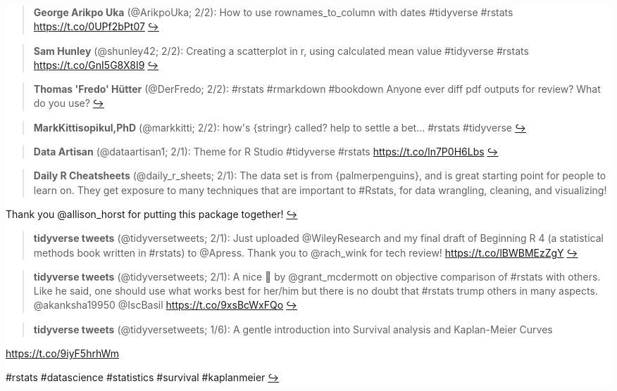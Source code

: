 


> **George Arikpo Uka** (@ArikpoUka; 2/2): How to use rownames_to_column with dates #tidyverse #rstats https://t.co/0UPf2bPt07  [&#8618;](https://twitter.com/dataandme/status/1290019608120963072)




> **Sam Hunley** (@shunley42; 2/2): Creating a scatterplot in r, using calculated mean value #tidyverse #rstats https://t.co/GnI5G8X8I9  [&#8618;](https://twitter.com/dataandme/status/1290101405668093952)




> **Thomas 'Fredo' Hütter** (@DerFredo; 2/2): #rstats #rmarkdown #bookdown 
Anyone ever diff pdf outputs for review? What do you use?  [&#8618;](https://twitter.com/dataandme/status/1290026630547566592)




> **MarkKittisopikul,PhD** (@markkitti; 2/2): how's {stringr} called? help to settle a bet...
#rstats #tidyverse  [&#8618;](https://twitter.com/dataandme/status/1290007247205015554)




> **Data Artisan** (@dataartisan1; 2/1): Theme for R Studio #tidyverse #rstats https://t.co/ln7P0H6Lbs  [&#8618;](https://twitter.com/dataandme/status/1290111481900683264)




> **Daily R Cheatsheets** (@daily_r_sheets; 2/1): The data set is from {palmerpenguins}, and is great starting point for people to learn on. They get exposure to many techniques that are important to #Rstats, for data wrangling, cleaning, and visualizing! 
>
Thank you @allison_horst for putting this package together!  [&#8618;](https://twitter.com/dataandme/status/1290080054060306432)




> **tidyverse tweets** (@tidyversetweets; 2/1): Just uploaded @WileyResearch and my final draft of Beginning R 4 (a statistical methods book written in #rstats) to @Apress.  Thank you to @rach_wink for tech review! https://t.co/lBWBMEzZgY  [&#8618;](https://twitter.com/dataandme/status/1290077569228791808)




> **tidyverse tweets** (@tidyversetweets; 2/1): A nice 🧵 by @grant_mcdermott on objective comparison of #rstats with others. Like he said, one should use what works best for her/him but there is no doubt that #rstats trump others in many aspects. @akanksha19950 @IscBasil https://t.co/9xsBcWxFQo  [&#8618;](https://twitter.com/dataandme/status/1290067776845930496)




> **tidyverse tweets** (@tidyversetweets; 1/6): A gentle introduction into Survival analysis and Kaplan-Meier Curves
>
https://t.co/9iyF5hrhWm
>
#rstats #datascience #statistics #survival #kaplanmeier  [&#8618;](https://twitter.com/dataandme/status/1290052663560658944)
